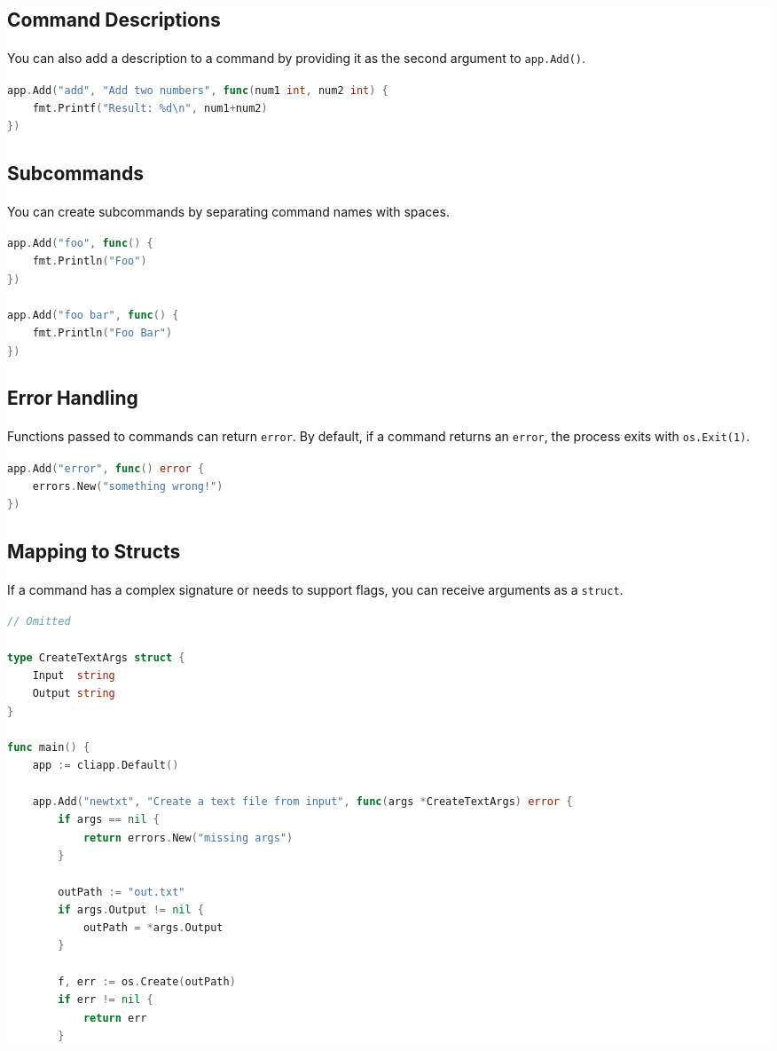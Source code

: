 ## Command Descriptions

You can also add a description to a command by providing it as the second argument to `app.Add()`.

```go
app.Add("add", "Add two numbers", func(num1 int, num2 int) {
    fmt.Printf("Result: %d\n", num1+num2)
})
```

## Subcommands

You can create subcommands by separating command names with spaces.

```go
app.Add("foo", func() {
    fmt.Println("Foo")
})

app.Add("foo bar", func() {
    fmt.Println("Foo Bar")
})
```

## Error Handling

Functions passed to commands can return `error`. By default, if a command returns an `error`, the process exits with `os.Exit(1)`.

```go
app.Add("error", func() error {
    errors.New("something wrong!")
})
```

## Mapping to Structs

If a command has a complex signature or needs to support flags, you can receive arguments as a `struct`.

```go
// Omitted

type CreateTextArgs struct {
	Input  string 
	Output string 
}

func main() {
	app := cliapp.Default()

	app.Add("newtxt", "Create a text file from input", func(args *CreateTextArgs) error {
		if args == nil {
			return errors.New("missing args")
		}

		outPath := "out.txt"
		if args.Output != nil {
			outPath = *args.Output
		}

		f, err := os.Create(outPath)
		if err != nil {
			return err
		}
```